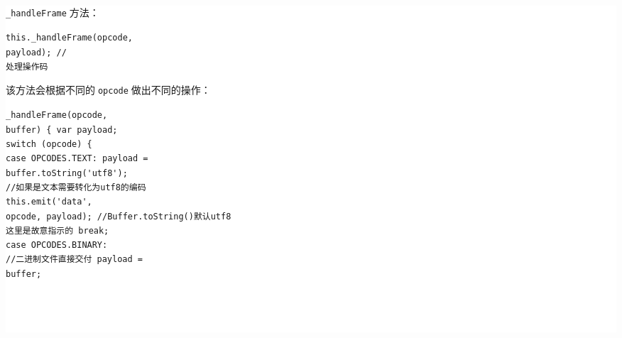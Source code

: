 <code>_handleFrame</code> &#x65B9;&#x6CD5;&#xFF1A;</p><div class="widget-codetool" style="display:none"><div class="widget-codetool--inner"><span class="selectCode code-tool" data-toggle="tooltip" data-placement="top" title="" data-original-title="&#x5168;&#x9009;"></span> <span type="button" class="copyCode code-tool" data-toggle="tooltip" data-placement="top" data-clipboard-text="this._handleFrame(opcode, payload); // &#x5904;&#x7406;&#x64CD;&#x4F5C;&#x7801;" title="" data-original-title="&#x590D;&#x5236;"></span> <span type="button" class="saveToNote code-tool" data-toggle="tooltip" data-placement="top" title="" data-original-title="&#x653E;&#x8FDB;&#x7B14;&#x8BB0;"></span></div></div><pre class="javascript hljs"><code class="js" style="word-break:break-word;white-space:initial"><span class="hljs-keyword">this</span>._handleFrame(opcode, payload); <span class="hljs-comment">// &#x5904;&#x7406;&#x64CD;&#x4F5C;&#x7801;</span></code></pre><p>&#x8BE5;&#x65B9;&#x6CD5;&#x4F1A;&#x6839;&#x636E;&#x4E0D;&#x540C;&#x7684; <code>opcode</code> &#x505A;&#x51FA;&#x4E0D;&#x540C;&#x7684;&#x64CD;&#x4F5C;&#xFF1A;</p><div class="widget-codetool" style="display:none"><div class="widget-codetool--inner"><span class="selectCode code-tool" data-toggle="tooltip" data-placement="top" title="" data-original-title="&#x5168;&#x9009;"></span> <span type="button" class="copyCode code-tool" data-toggle="tooltip" data-placement="top" data-clipboard-text="_handleFrame(opcode, buffer) {
    var payload;
    switch (opcode) {
      case OPCODES.TEXT:
        payload = buffer.toString(&apos;utf8&apos;); //&#x5982;&#x679C;&#x662F;&#x6587;&#x672C;&#x9700;&#x8981;&#x8F6C;&#x5316;&#x4E3A;utf8&#x7684;&#x7F16;&#x7801;
        this.emit(&apos;data&apos;, opcode, payload); //Buffer.toString()&#x9ED8;&#x8BA4;utf8 &#x8FD9;&#x91CC;&#x662F;&#x6545;&#x610F;&#x6307;&#x793A;&#x7684;
        break;
      case OPCODES.BINARY: //&#x4E8C;&#x8FDB;&#x5236;&#x6587;&#x4EF6;&#x76F4;&#x63A5;&#x4EA4;&#x4ED8;
        payload = buffer;
        this.emit(&apos;data&apos;, opcode, payload);
        break;
      case OPCODES.PING: // &#x53D1;&#x9001; pong &#x505A;&#x54CD;&#x5E94;
        this._doSend(OPCODES.PONG, buffer);
        break;
      case OPCODES.PONG: //&#x4E0D;&#x505A;&#x5904;&#x7406;
        console.log(&apos;server receive pong&apos;);
        break;
      case OPCODES.CLOSE: // close&#x6709;&#x5F88;&#x591A;&#x5173;&#x95ED;&#x7801;
        let code, reason; // &#x7528;&#x4E8E;&#x83B7;&#x53D6;&#x5173;&#x95ED;&#x7801;&#x548C;&#x5173;&#x95ED;&#x539F;&#x56E0;
        if (buffer.length &gt;= 2) {
          code = buffer.readUInt16BE(0);
          reason = buffer.toString(&apos;utf8&apos;, 2);
        }
        this.close(code, reason);
        this.emit(&apos;close&apos;, code, reason);
        break;
      default:
        this.close(1002, &apos;unhandle opcode:&apos; + opcode);
    }
  }" title="" data-original-title="&#x590D;&#x5236;"></span> <span type="button" class="saveToNote code-tool" data-toggle="tooltip" data-placement="top" title="" data-original-title="&#x653E;&#x8FDB;&#x7B14;&#x8BB0;"></span></div></div><pre class="javascript hljs"><code class="js">_handleFrame(opcode, buffer) {
    <span class="hljs-keyword">var</span> payload;
    <span class="hljs-keyword">switch</span> (opcode) {
      <span class="hljs-keyword">case</span> OPCODES.TEXT:
        payload = buffer.toString(<span class="hljs-string">&apos;utf8&apos;</span>); <span class="hljs-comment">//&#x5982;&#x679C;&#x662F;&#x6587;&#x672C;&#x9700;&#x8981;&#x8F6C;&#x5316;&#x4E3A;utf8&#x7684;&#x7F16;&#x7801;</span>
        <span class="hljs-keyword">this</span>.emit(<span class="hljs-string">&apos;data&apos;</span>, opcode, payload); <span class="hljs-comment">//Buffer.toString()&#x9ED8;&#x8BA4;utf8 &#x8FD9;&#x91CC;&#x662F;&#x6545;&#x610F;&#x6307;&#x793A;&#x7684;</span>
        <span class="hljs-keyword">break</span>;
      <span class="hljs-keyword">case</span> OPCODES.BINARY: <span class="hljs-comment">//&#x4E8C;&#x8FDB;&#x5236;&#x6587;&#x4EF6;&#x76F4;&#x63A5;&#x4EA4;&#x4ED8;</span>
        payload = buffer;